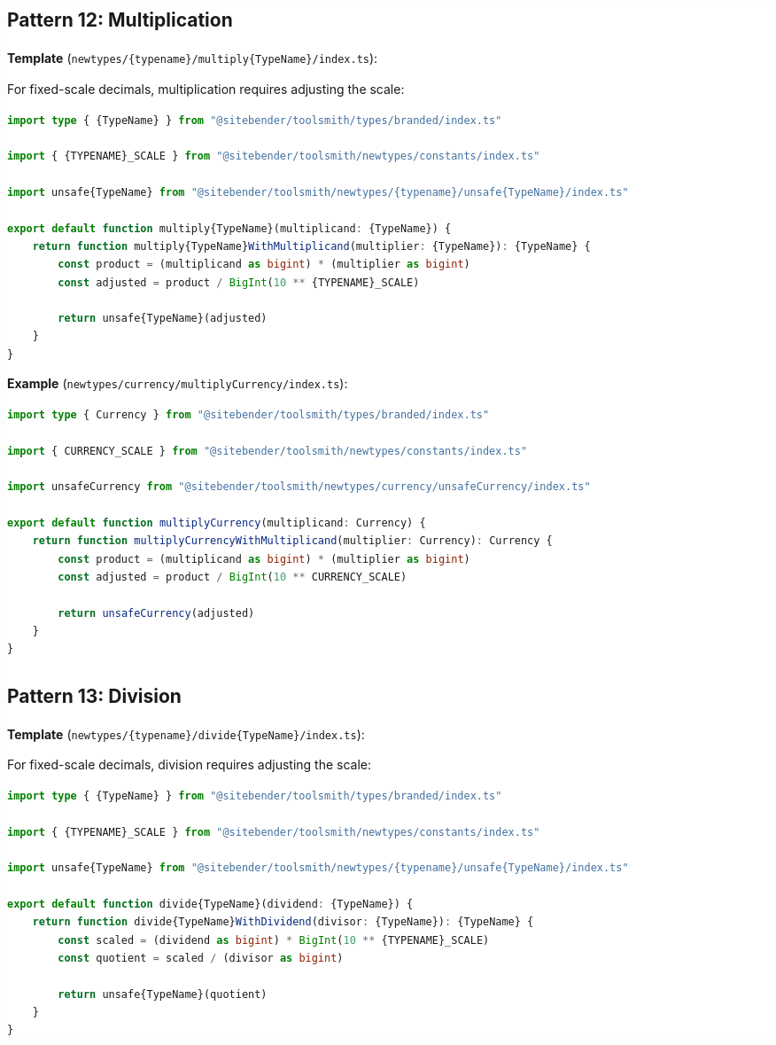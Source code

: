 ## Pattern 12: Multiplication

**Template** (`newtypes/{typename}/multiply{TypeName}/index.ts`):

For fixed-scale decimals, multiplication requires adjusting the scale:

```typescript
import type { {TypeName} } from "@sitebender/toolsmith/types/branded/index.ts"

import { {TYPENAME}_SCALE } from "@sitebender/toolsmith/newtypes/constants/index.ts"

import unsafe{TypeName} from "@sitebender/toolsmith/newtypes/{typename}/unsafe{TypeName}/index.ts"

export default function multiply{TypeName}(multiplicand: {TypeName}) {
	return function multiply{TypeName}WithMultiplicand(multiplier: {TypeName}): {TypeName} {
		const product = (multiplicand as bigint) * (multiplier as bigint)
		const adjusted = product / BigInt(10 ** {TYPENAME}_SCALE)

		return unsafe{TypeName}(adjusted)
	}
}
```

**Example** (`newtypes/currency/multiplyCurrency/index.ts`):

```typescript
import type { Currency } from "@sitebender/toolsmith/types/branded/index.ts"

import { CURRENCY_SCALE } from "@sitebender/toolsmith/newtypes/constants/index.ts"

import unsafeCurrency from "@sitebender/toolsmith/newtypes/currency/unsafeCurrency/index.ts"

export default function multiplyCurrency(multiplicand: Currency) {
	return function multiplyCurrencyWithMultiplicand(multiplier: Currency): Currency {
		const product = (multiplicand as bigint) * (multiplier as bigint)
		const adjusted = product / BigInt(10 ** CURRENCY_SCALE)

		return unsafeCurrency(adjusted)
	}
}
```

## Pattern 13: Division

**Template** (`newtypes/{typename}/divide{TypeName}/index.ts`):

For fixed-scale decimals, division requires adjusting the scale:

```typescript
import type { {TypeName} } from "@sitebender/toolsmith/types/branded/index.ts"

import { {TYPENAME}_SCALE } from "@sitebender/toolsmith/newtypes/constants/index.ts"

import unsafe{TypeName} from "@sitebender/toolsmith/newtypes/{typename}/unsafe{TypeName}/index.ts"

export default function divide{TypeName}(dividend: {TypeName}) {
	return function divide{TypeName}WithDividend(divisor: {TypeName}): {TypeName} {
		const scaled = (dividend as bigint) * BigInt(10 ** {TYPENAME}_SCALE)
		const quotient = scaled / (divisor as bigint)

		return unsafe{TypeName}(quotient)
	}
}
```
